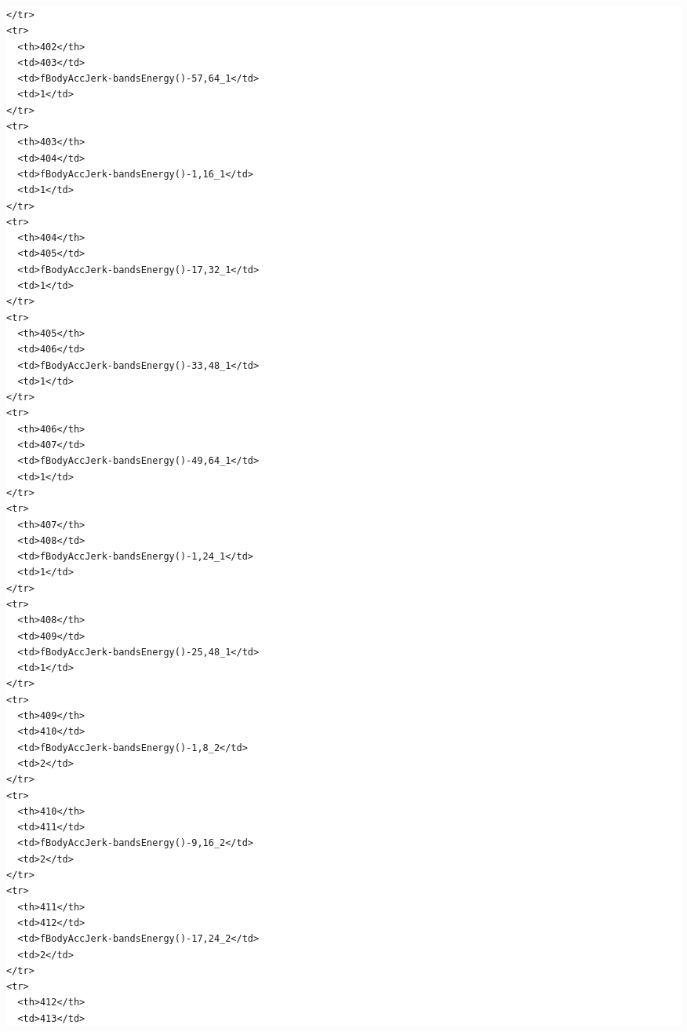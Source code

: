     </tr>
    <tr>
      <th>402</th>
      <td>403</td>
      <td>fBodyAccJerk-bandsEnergy()-57,64_1</td>
      <td>1</td>
    </tr>
    <tr>
      <th>403</th>
      <td>404</td>
      <td>fBodyAccJerk-bandsEnergy()-1,16_1</td>
      <td>1</td>
    </tr>
    <tr>
      <th>404</th>
      <td>405</td>
      <td>fBodyAccJerk-bandsEnergy()-17,32_1</td>
      <td>1</td>
    </tr>
    <tr>
      <th>405</th>
      <td>406</td>
      <td>fBodyAccJerk-bandsEnergy()-33,48_1</td>
      <td>1</td>
    </tr>
    <tr>
      <th>406</th>
      <td>407</td>
      <td>fBodyAccJerk-bandsEnergy()-49,64_1</td>
      <td>1</td>
    </tr>
    <tr>
      <th>407</th>
      <td>408</td>
      <td>fBodyAccJerk-bandsEnergy()-1,24_1</td>
      <td>1</td>
    </tr>
    <tr>
      <th>408</th>
      <td>409</td>
      <td>fBodyAccJerk-bandsEnergy()-25,48_1</td>
      <td>1</td>
    </tr>
    <tr>
      <th>409</th>
      <td>410</td>
      <td>fBodyAccJerk-bandsEnergy()-1,8_2</td>
      <td>2</td>
    </tr>
    <tr>
      <th>410</th>
      <td>411</td>
      <td>fBodyAccJerk-bandsEnergy()-9,16_2</td>
      <td>2</td>
    </tr>
    <tr>
      <th>411</th>
      <td>412</td>
      <td>fBodyAccJerk-bandsEnergy()-17,24_2</td>
      <td>2</td>
    </tr>
    <tr>
      <th>412</th>
      <td>413</td>